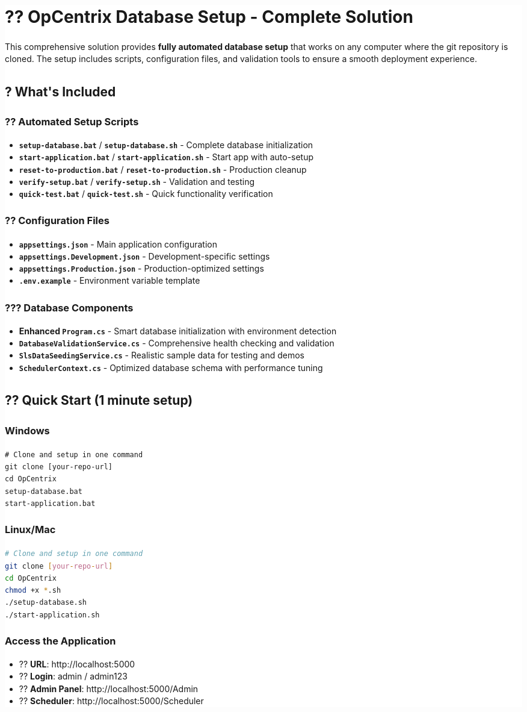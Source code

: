 # ?? OpCentrix Database Setup - Complete Solution

This comprehensive solution provides **fully automated database setup** that works on any computer where the git repository is cloned. The setup includes scripts, configuration files, and validation tools to ensure a smooth deployment experience.

## ? What's Included

### ?? Automated Setup Scripts
- **`setup-database.bat`** / **`setup-database.sh`** - Complete database initialization
- **`start-application.bat`** / **`start-application.sh`** - Start app with auto-setup
- **`reset-to-production.bat`** / **`reset-to-production.sh`** - Production cleanup
- **`verify-setup.bat`** / **`verify-setup.sh`** - Validation and testing
- **`quick-test.bat`** / **`quick-test.sh`** - Quick functionality verification

### ?? Configuration Files
- **`appsettings.json`** - Main application configuration
- **`appsettings.Development.json`** - Development-specific settings
- **`appsettings.Production.json`** - Production-optimized settings
- **`.env.example`** - Environment variable template

### ??? Database Components
- **Enhanced `Program.cs`** - Smart database initialization with environment detection
- **`DatabaseValidationService.cs`** - Comprehensive health checking and validation
- **`SlsDataSeedingService.cs`** - Realistic sample data for testing and demos
- **`SchedulerContext.cs`** - Optimized database schema with performance tuning

## ?? Quick Start (1 minute setup)

### Windows
```batch
# Clone and setup in one command
git clone [your-repo-url]
cd OpCentrix
setup-database.bat
start-application.bat
```

### Linux/Mac
```bash
# Clone and setup in one command
git clone [your-repo-url]
cd OpCentrix
chmod +x *.sh
./setup-database.sh
./start-application.sh
```

### Access the Application
- ?? **URL**: http://localhost:5000
- ?? **Login**: admin / admin123
- ?? **Admin Panel**: http://localhost:5000/Admin
- ?? **Scheduler**: http://localhost:5000/Scheduler
